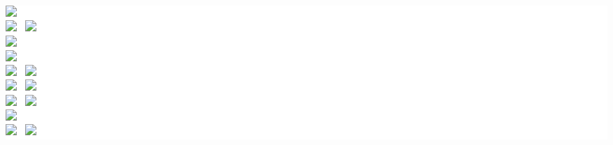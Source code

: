 <div class="img-container">
	<img src="/resource/trips/2024-NY/KakaoTalk_Photo_2025-01-01-17-05-54 011.jpeg">
</div>

<div class="img-container">
	<img src="/resource/trips/2024-NY/KakaoTalk_Photo_2025-01-01-17-07-29 013.jpeg">
	&nbsp;
	<img src="/resource/trips/2024-NY/KakaoTalk_Photo_2025-01-01-17-05-53 010.jpeg">
</div>


<div class="img-container">
	<img src="/resource/trips/2024-NY/KakaoTalk_Photo_2025-01-01-17-07-11 003.jpeg">
</div>

<div class="img-container">
	<img src="/resource/trips/2024-NY/KakaoTalk_Photo_2025-01-01-17-05-56 012.jpeg">
</div>

<div class="img-container">
	<img src="/resource/trips/2024-NY/KakaoTalk_Photo_2025-01-01-17-07-17 007.jpeg">
	&nbsp;
	<img src="/resource/trips/2024-NY/KakaoTalk_Photo_2025-01-01-17-07-19 008.jpeg">
</div>


<div class="img-container">
	<img src="/resource/trips/2024-NY/KakaoTalk_Photo_2025-01-01-17-07-30 014.jpeg">
	&nbsp;
	<img src="/resource/trips/2024-NY/KakaoTalk_Photo_2025-01-01-17-07-20 009.jpeg">
</div>

<div class="img-container">
	<img src="/resource/trips/2024-NY/KakaoTalk_Photo_2025-01-01-17-07-14 005.jpeg">
	&nbsp;
	<img src="/resource/trips/2024-NY/KakaoTalk_Photo_2025-01-01-17-07-24 011.jpeg">
</div>

<div class="img-container">
	<img src="/resource/trips/2024-NY/KakaoTalk_Photo_2025-01-01-17-05-58 013.jpeg">
</div>

<div class="img-container">
	<img src="/resource/trips/2024-NY/KakaoTalk_Photo_2025-01-01-17-07-34 016.jpeg">
	&nbsp;
	<img src="/resource/trips/2024-NY/KakaoTalk_Photo_2025-01-01-17-06-25 029.jpeg">
</div>
